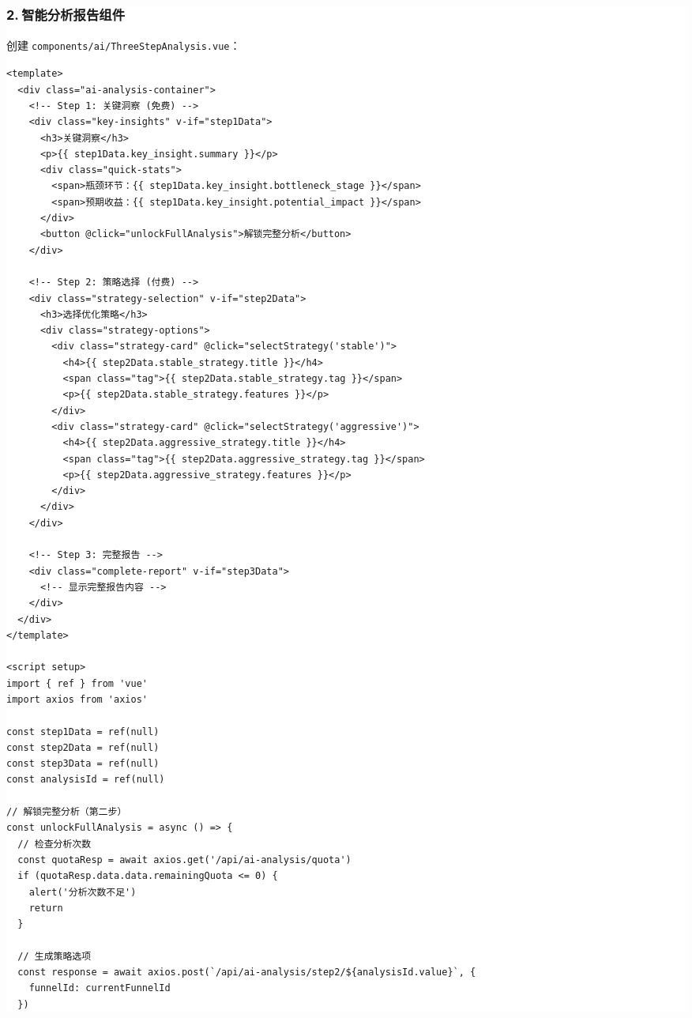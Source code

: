 ### 2. 智能分析报告组件

创建 `components/ai/ThreeStepAnalysis.vue`：

```vue
<template>
  <div class="ai-analysis-container">
    <!-- Step 1: 关键洞察 (免费) -->
    <div class="key-insights" v-if="step1Data">
      <h3>关键洞察</h3>
      <p>{{ step1Data.key_insight.summary }}</p>
      <div class="quick-stats">
        <span>瓶颈环节：{{ step1Data.key_insight.bottleneck_stage }}</span>
        <span>预期收益：{{ step1Data.key_insight.potential_impact }}</span>
      </div>
      <button @click="unlockFullAnalysis">解锁完整分析</button>
    </div>

    <!-- Step 2: 策略选择 (付费) -->
    <div class="strategy-selection" v-if="step2Data">
      <h3>选择优化策略</h3>
      <div class="strategy-options">
        <div class="strategy-card" @click="selectStrategy('stable')">
          <h4>{{ step2Data.stable_strategy.title }}</h4>
          <span class="tag">{{ step2Data.stable_strategy.tag }}</span>
          <p>{{ step2Data.stable_strategy.features }}</p>
        </div>
        <div class="strategy-card" @click="selectStrategy('aggressive')">
          <h4>{{ step2Data.aggressive_strategy.title }}</h4>
          <span class="tag">{{ step2Data.aggressive_strategy.tag }}</span>
          <p>{{ step2Data.aggressive_strategy.features }}</p>
        </div>
      </div>
    </div>

    <!-- Step 3: 完整报告 -->
    <div class="complete-report" v-if="step3Data">
      <!-- 显示完整报告内容 -->
    </div>
  </div>
</template>

<script setup>
import { ref } from 'vue'
import axios from 'axios'

const step1Data = ref(null)
const step2Data = ref(null)
const step3Data = ref(null)
const analysisId = ref(null)

// 解锁完整分析（第二步）
const unlockFullAnalysis = async () => {
  // 检查分析次数
  const quotaResp = await axios.get('/api/ai-analysis/quota')
  if (quotaResp.data.data.remainingQuota <= 0) {
    alert('分析次数不足')
    return
  }
  
  // 生成策略选项
  const response = await axios.post(`/api/ai-analysis/step2/${analysisId.value}`, {
    funnelId: currentFunnelId
  })
```